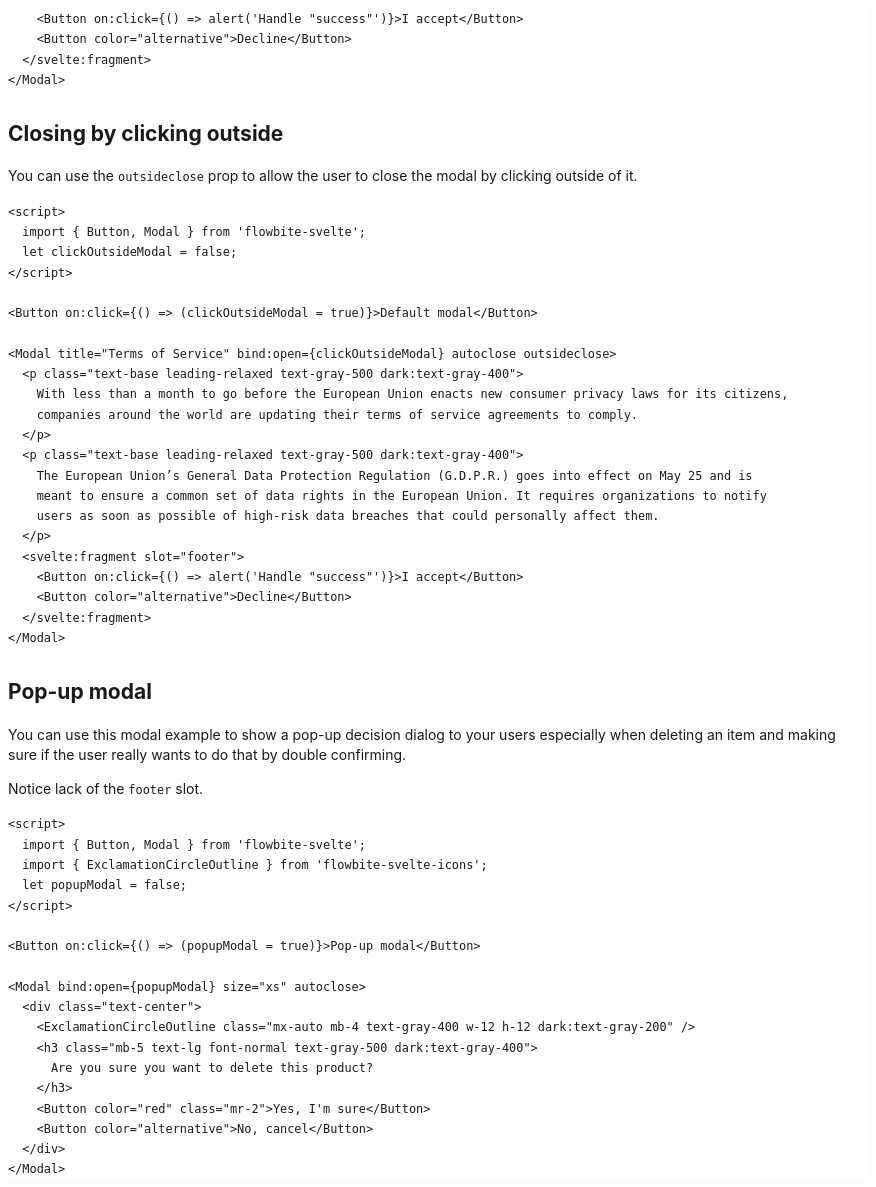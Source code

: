 ```svelte example class="flex justify-center"
    <Button on:click={() => alert('Handle "success"')}>I accept</Button>
    <Button color="alternative">Decline</Button>
  </svelte:fragment>
</Modal>
```

## Closing by clicking outside

You can use the `outsideclose` prop to allow the user to close the modal by clicking outside of it.

```svelte example class="flex justify-center"
<script>
  import { Button, Modal } from 'flowbite-svelte';
  let clickOutsideModal = false;
</script>

<Button on:click={() => (clickOutsideModal = true)}>Default modal</Button>

<Modal title="Terms of Service" bind:open={clickOutsideModal} autoclose outsideclose>
  <p class="text-base leading-relaxed text-gray-500 dark:text-gray-400">
    With less than a month to go before the European Union enacts new consumer privacy laws for its citizens,
    companies around the world are updating their terms of service agreements to comply.
  </p>
  <p class="text-base leading-relaxed text-gray-500 dark:text-gray-400">
    The European Union’s General Data Protection Regulation (G.D.P.R.) goes into effect on May 25 and is
    meant to ensure a common set of data rights in the European Union. It requires organizations to notify
    users as soon as possible of high-risk data breaches that could personally affect them.
  </p>
  <svelte:fragment slot="footer">
    <Button on:click={() => alert('Handle "success"')}>I accept</Button>
    <Button color="alternative">Decline</Button>
  </svelte:fragment>
</Modal>
```

## Pop-up modal

You can use this modal example to show a pop-up decision dialog to your users especially when deleting an item and making sure if the user really wants to do that by double confirming.

Notice lack of the `footer` slot.

```svelte example class="flex justify-center"
<script>
  import { Button, Modal } from 'flowbite-svelte';
  import { ExclamationCircleOutline } from 'flowbite-svelte-icons';
  let popupModal = false;
</script>

<Button on:click={() => (popupModal = true)}>Pop-up modal</Button>

<Modal bind:open={popupModal} size="xs" autoclose>
  <div class="text-center">
    <ExclamationCircleOutline class="mx-auto mb-4 text-gray-400 w-12 h-12 dark:text-gray-200" />
    <h3 class="mb-5 text-lg font-normal text-gray-500 dark:text-gray-400">
      Are you sure you want to delete this product?
    </h3>
    <Button color="red" class="mr-2">Yes, I'm sure</Button>
    <Button color="alternative">No, cancel</Button>
  </div>
</Modal>
```